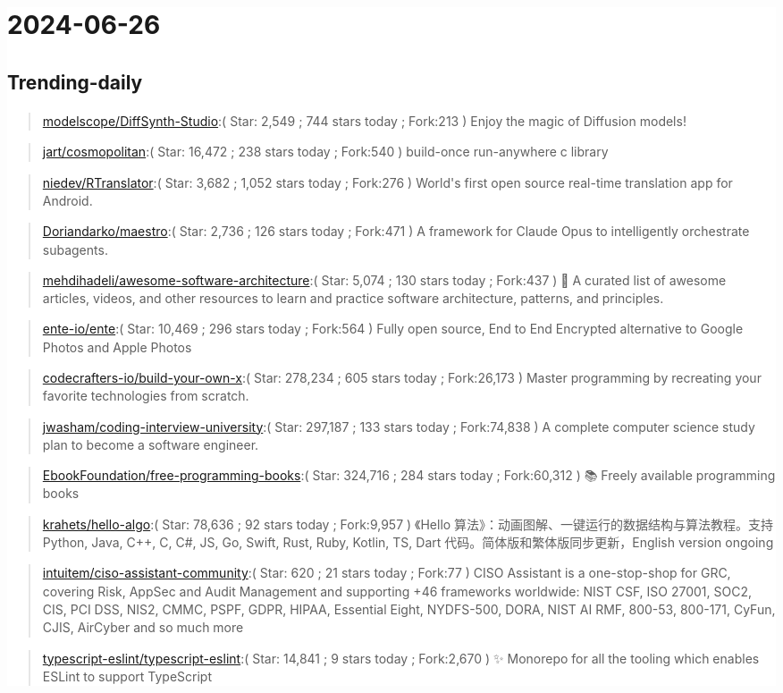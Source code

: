 # 2024-06-26
## Trending-daily
> [modelscope/DiffSynth-Studio](https://github.com/modelscope/DiffSynth-Studio):( Star: 2,549 ; 744 stars today ; Fork:213 ) 
 > Enjoy the magic of Diffusion models!

> [jart/cosmopolitan](https://github.com/jart/cosmopolitan):( Star: 16,472 ; 238 stars today ; Fork:540 ) 
 > build-once run-anywhere c library

> [niedev/RTranslator](https://github.com/niedev/RTranslator):( Star: 3,682 ; 1,052 stars today ; Fork:276 ) 
 > World's first open source real-time translation app for Android.

> [Doriandarko/maestro](https://github.com/Doriandarko/maestro):( Star: 2,736 ; 126 stars today ; Fork:471 ) 
 > A framework for Claude Opus to intelligently orchestrate subagents.

> [mehdihadeli/awesome-software-architecture](https://github.com/mehdihadeli/awesome-software-architecture):( Star: 5,074 ; 130 stars today ; Fork:437 ) 
 > 🚀 A curated list of awesome articles, videos, and other resources to learn and practice software architecture, patterns, and principles.

> [ente-io/ente](https://github.com/ente-io/ente):( Star: 10,469 ; 296 stars today ; Fork:564 ) 
 > Fully open source, End to End Encrypted alternative to Google Photos and Apple Photos

> [codecrafters-io/build-your-own-x](https://github.com/codecrafters-io/build-your-own-x):( Star: 278,234 ; 605 stars today ; Fork:26,173 ) 
 > Master programming by recreating your favorite technologies from scratch.

> [jwasham/coding-interview-university](https://github.com/jwasham/coding-interview-university):( Star: 297,187 ; 133 stars today ; Fork:74,838 ) 
 > A complete computer science study plan to become a software engineer.

> [EbookFoundation/free-programming-books](https://github.com/EbookFoundation/free-programming-books):( Star: 324,716 ; 284 stars today ; Fork:60,312 ) 
 > 📚 Freely available programming books

> [krahets/hello-algo](https://github.com/krahets/hello-algo):( Star: 78,636 ; 92 stars today ; Fork:9,957 ) 
 > 《Hello 算法》：动画图解、一键运行的数据结构与算法教程。支持 Python, Java, C++, C, C#, JS, Go, Swift, Rust, Ruby, Kotlin, TS, Dart 代码。简体版和繁体版同步更新，English version ongoing

> [intuitem/ciso-assistant-community](https://github.com/intuitem/ciso-assistant-community):( Star: 620 ; 21 stars today ; Fork:77 ) 
 > CISO Assistant is a one-stop-shop for GRC, covering Risk, AppSec and Audit Management and supporting +46 frameworks worldwide: NIST CSF, ISO 27001, SOC2, CIS, PCI DSS, NIS2, CMMC, PSPF, GDPR, HIPAA, Essential Eight, NYDFS-500, DORA, NIST AI RMF, 800-53, 800-171, CyFun, CJIS, AirCyber and so much more

> [typescript-eslint/typescript-eslint](https://github.com/typescript-eslint/typescript-eslint):( Star: 14,841 ; 9 stars today ; Fork:2,670 ) 
 > ✨ Monorepo for all the tooling which enables ESLint to support TypeScript
